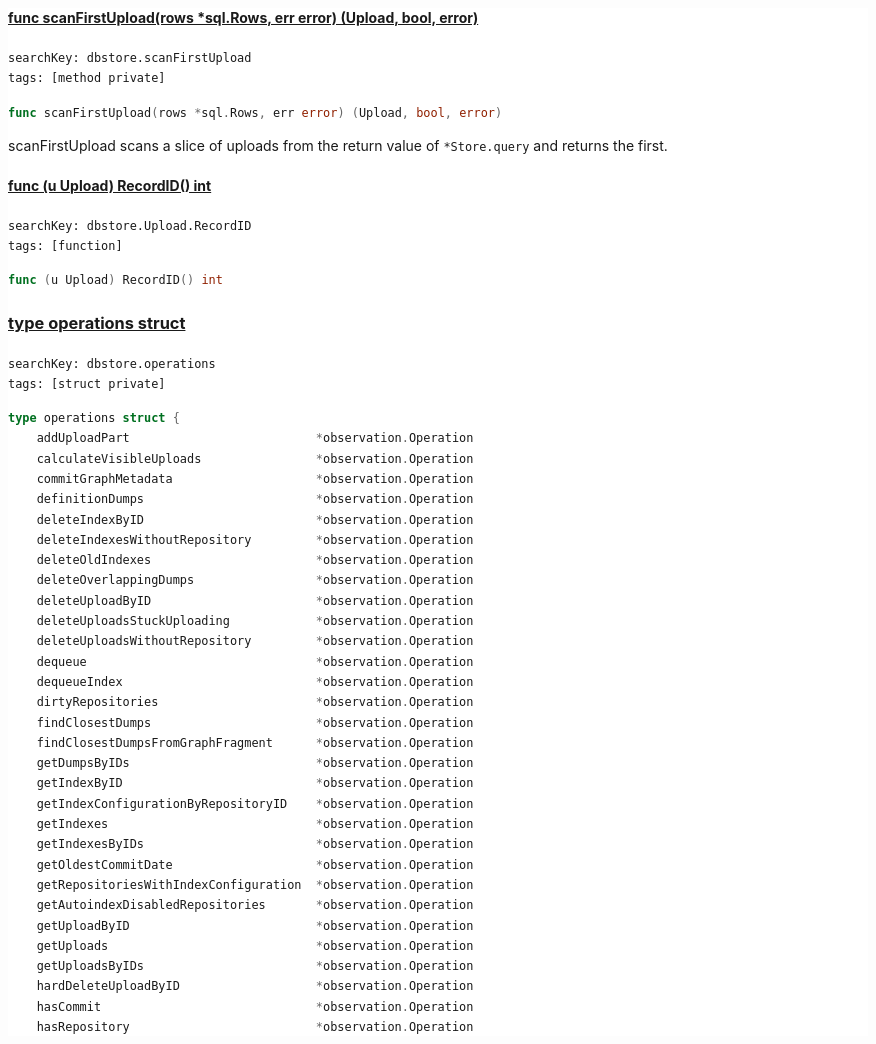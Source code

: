 #### <a id="scanFirstUpload" href="#scanFirstUpload">func scanFirstUpload(rows *sql.Rows, err error) (Upload, bool, error)</a>

```
searchKey: dbstore.scanFirstUpload
tags: [method private]
```

```Go
func scanFirstUpload(rows *sql.Rows, err error) (Upload, bool, error)
```

scanFirstUpload scans a slice of uploads from the return value of `*Store.query` and returns the first. 

#### <a id="Upload.RecordID" href="#Upload.RecordID">func (u Upload) RecordID() int</a>

```
searchKey: dbstore.Upload.RecordID
tags: [function]
```

```Go
func (u Upload) RecordID() int
```

### <a id="operations" href="#operations">type operations struct</a>

```
searchKey: dbstore.operations
tags: [struct private]
```

```Go
type operations struct {
	addUploadPart                          *observation.Operation
	calculateVisibleUploads                *observation.Operation
	commitGraphMetadata                    *observation.Operation
	definitionDumps                        *observation.Operation
	deleteIndexByID                        *observation.Operation
	deleteIndexesWithoutRepository         *observation.Operation
	deleteOldIndexes                       *observation.Operation
	deleteOverlappingDumps                 *observation.Operation
	deleteUploadByID                       *observation.Operation
	deleteUploadsStuckUploading            *observation.Operation
	deleteUploadsWithoutRepository         *observation.Operation
	dequeue                                *observation.Operation
	dequeueIndex                           *observation.Operation
	dirtyRepositories                      *observation.Operation
	findClosestDumps                       *observation.Operation
	findClosestDumpsFromGraphFragment      *observation.Operation
	getDumpsByIDs                          *observation.Operation
	getIndexByID                           *observation.Operation
	getIndexConfigurationByRepositoryID    *observation.Operation
	getIndexes                             *observation.Operation
	getIndexesByIDs                        *observation.Operation
	getOldestCommitDate                    *observation.Operation
	getRepositoriesWithIndexConfiguration  *observation.Operation
	getAutoindexDisabledRepositories       *observation.Operation
	getUploadByID                          *observation.Operation
	getUploads                             *observation.Operation
	getUploadsByIDs                        *observation.Operation
	hardDeleteUploadByID                   *observation.Operation
	hasCommit                              *observation.Operation
	hasRepository                          *observation.Operation
```